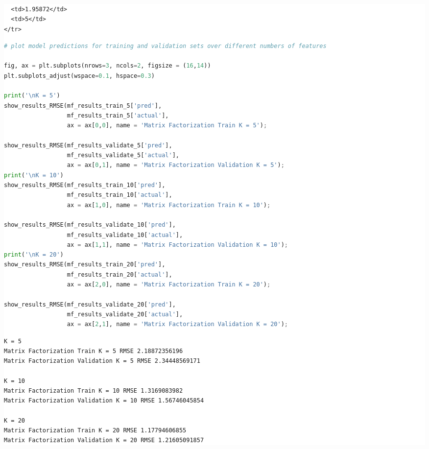       <td>1.95872</td>
      <td>5</td>
    </tr>
  </tbody>
</table>
</div>





```python
# plot model predictions for training and validation sets over different numbers of features

fig, ax = plt.subplots(nrows=3, ncols=2, figsize = (16,14))
plt.subplots_adjust(wspace=0.1, hspace=0.3)

print('\nK = 5')
show_results_RMSE(mf_results_train_5['pred'], 
                  mf_results_train_5['actual'], 
                  ax = ax[0,0], name = 'Matrix Factorization Train K = 5');

show_results_RMSE(mf_results_validate_5['pred'], 
                  mf_results_validate_5['actual'], 
                  ax = ax[0,1], name = 'Matrix Factorization Validation K = 5');
print('\nK = 10')
show_results_RMSE(mf_results_train_10['pred'], 
                  mf_results_train_10['actual'], 
                  ax = ax[1,0], name = 'Matrix Factorization Train K = 10');

show_results_RMSE(mf_results_validate_10['pred'], 
                  mf_results_validate_10['actual'], 
                  ax = ax[1,1], name = 'Matrix Factorization Validation K = 10');
print('\nK = 20')
show_results_RMSE(mf_results_train_20['pred'], 
                  mf_results_train_20['actual'], 
                  ax = ax[2,0], name = 'Matrix Factorization Train K = 20');

show_results_RMSE(mf_results_validate_20['pred'], 
                  mf_results_validate_20['actual'], 
                  ax = ax[2,1], name = 'Matrix Factorization Validation K = 20');
```


    
    K = 5
    Matrix Factorization Train K = 5 RMSE 2.18872356196
    Matrix Factorization Validation K = 5 RMSE 2.34448569171
    
    K = 10
    Matrix Factorization Train K = 10 RMSE 1.3169083982
    Matrix Factorization Validation K = 10 RMSE 1.56746045854
    
    K = 20
    Matrix Factorization Train K = 20 RMSE 1.17794606855
    Matrix Factorization Validation K = 20 RMSE 1.21605091857
    